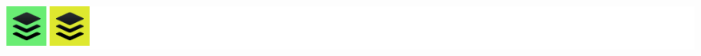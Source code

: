 <img src="./images/logo-icons-colorized-background-03/buffer.jpg" width="50px"/> <img src="./images/logo-icons-colorized-background-04/buffer.jpg" width="50px"/>